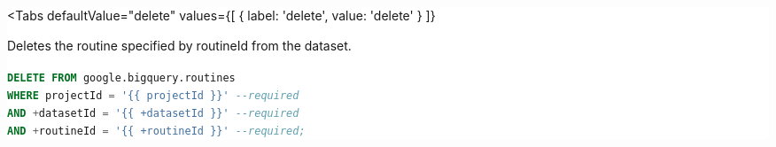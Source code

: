 <Tabs
    defaultValue="delete"
    values={[
        { label: 'delete', value: 'delete' }
    ]}
>
<TabItem value="delete">

Deletes the routine specified by routineId from the dataset.

```sql
DELETE FROM google.bigquery.routines
WHERE projectId = '{{ projectId }}' --required
AND +datasetId = '{{ +datasetId }}' --required
AND +routineId = '{{ +routineId }}' --required;
```
</TabItem>
</Tabs>
